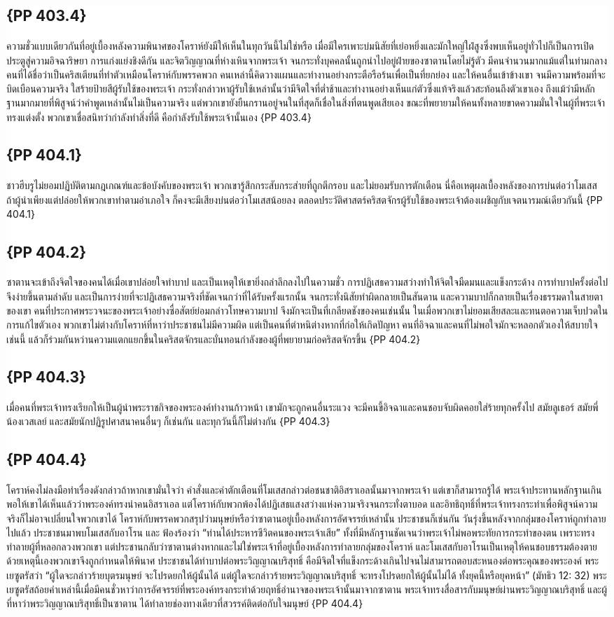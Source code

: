 ## {PP 403.4}

ความชั่วแบบเดียวกันที่อยู่เบื้องหลังความพินาศของโคราห์ยังมีให้เห็นในทุกวันนี้ไม่ใช่หรือ เมื่อมีใครเพาะบ่มนิสัยที่เย่อหยิ่งและมักใหญ่ใฝ่สูงซึ่งพบเห็นอยู่ทั่วไปก็เป็นการเปิดประตูสู่ความอิจฉาริษยา การแก่งแย่งชิงดีกัน และจิตวิญญาณที่ห่างเหินจากพระเจ้า จนกระทั่งบุคคลนั้นถูกนำไปอยู่ฝ่ายของซาตานโดยไม่รู้ตัว มีคนจำนวนมากแม้แต่ในท่ามกลางคนที่ได้ชื่อว่าเป็นคริสเตียนที่ทำตัวเหมือนโคราห์กับพรรคพวก คนเหล่านี้คิดวางแผนและทำงานอย่างกระตือรือร้นเพื่อเป็นที่ยกย่อง และให้คนอื่นเข้าข้างเขา จนมีความพร้อมที่จะบิดเบือนความจริง ใสร้ายป้ายสีผู้รับใช้ของพระเจ้า กระทั่งกล่าวหาผู้รับใช้เหล่านั้นว่ามีจิตใจที่ต่ำช้าและทำงานอย่างเห็นแก่ตัวซึ่งแท้จริงแล้วสะท้อนถึงตัวเขาเอง ถึงแม้ว่ามีหลักฐานมากมายที่พิสูจน์ว่าคำพูดเหล่านั้นไม่เป็นความจริง แต่พวกเขายังยืนกรานอยู่จนในที่สุดก็เชื่อในสิ่งที่ตนพูดเสียเอง ขณะที่พยายามให้คนทั้งหลายขาดความมั่นใจในผู้ที่พระเจ้าทรงแต่งตั้ง พวกเขาเชื่อสนิทว่ากำลังทำสิ่งที่ดี คือกำลังรับใช้พระเจ้านั้นเอง {PP 403.4}

## {PP 404.1}

ชาวฮีบรูไม่ยอมปฏิบัติตามกฎเกณฑ์และข้อบังคับของพระเจ้า พวกเขารู้สึกกระสับกระส่ายที่ถูกตีกรอบ และไม่ยอมรับการตักเตือน นี่คือเหตุผลเบื้องหลังของการบ่นต่อว่าโมเสส ถ้าผู้นำเพียงแต่ปล่อยให้พวกเขาทำตามอำเภอใจ ก็คงจะมีเสียงบ่นต่อว่าโมเสสน้อยลง ตลอดประวัติศาสตร์คริสตจักรผู้รับใช้ของพระเจ้าต้องเผชิญกับเจตนารมณ์เดียวกันนี้ {PP 404.1}

## {PP 404.2}

ซาตานจะเข้าถึงจิตใจของคนได้เมื่อเขาปล่อยใจทำบาป และเป็นเหตุให้เขายิ่งถลำลึกลงไปในความชั่ว การปฏิเสธความสว่างทำให้จิตใจมืดมนและแข็งกระด้าง การทำบาปครั้งต่อไปจึงง่ายขึ้นตามลำดับ และเป็นการง่ายที่จะปฏิเสธความจริงที่ชัดเจนกว่าที่ได้รับครั้งแรกนั้น จนกระทั่งนิสัยทำผิดกลายเป็นสันดาน และความบาปก็กลายเป็นเรื่องธรรมดาในสายตาของเขา คนที่ประกาศพระวจนะของพระเจ้าอย่างซื่อสัตย์ย่อมกล่าวโทษความบาป จึงมักจะเป็นที่เกลียดชังของคนเช่นนั้น ในเมื่อพวกเขาไม่ยอมเสียสละและทนตอความเจ็บปวดในการแก้ไขตัวเอง พวกเขาไม่ต่างกับโคราห์ที่หาว่าประชาชนไม่มีความผิด แต่เป็นคนที่ตำหนิต่างหากที่ก่อให้เกิดปัญหา คนที่อิจฉาและคนที่ไม่พอใจมักจะหลอกตัวเองให้สบายใจเช่นนี้ แล้วก็ร่วมกันหว่านความแตกแยกขึ้นในคริสตจักรและบั่นทอนกำลังของผู้ที่พยายามก่อคริสตจักรขึ้น {PP 404.2}

## {PP 404.3}

เมื่อคนที่พระเจ้าทรงเรียกให้เป็นผู้นำพระราชกิจของพระองค์ทำงานก้าวหน้า เขามักจะถูกคนอื่นระแวง จะมีคนขี้อิจฉาและคนชอบจับผิดคอยใส่ร้ายทุกครั้งไป สมัยลูเธอร์ สมัยพี่น้องเวสเลย์ และสมัยนักปฏิรูปศาสนาคนอื่นๆ ก็เช่นกัน และทุกวันนี้ก็ไม่ต่างกัน {PP 404.3}

## {PP 404.4}

โคราห์คงไม่ลงมือทำเรื่องดังกล่าวถ้าหากเขามั่นใจว่า คำสั่งและคำตักเตือนที่โมเสสกล่าวต่อชนชาติอิสราเอลนั้นมาจากพระเจ้า แต่เขาก็สามารถรู้ได้ พระเจ้าประทานหลักฐานเกินพอให้เขาได้เห็นแล้วว่าพระองค์ทรงนำคนอิสราเอล แต่โคราห์กับพวกพ้องได้ปฏิเสธแสงสว่างแห่งความจริงจนกระทั่งตาบอด และอิทธิฤทธิ์ที่พระเจ้าทรงกระทำเพื่อพิสูจน์ความจริงก็ไม่อาจเปลี่ยนใจพวกเขาได้ โคราห์กับพรรคพวกสรุปว่ามนุษย์หรือว่าซาตานอยู่เบื้องหลังการอัศจรรย์เหล่านั้น ประชาชนก็เช่นกัน วันรุ่งขึ้นหลังจากกลุ่มของโคราห์ถูกทำลายไปแล้ว ประชาชนมาพบโมเสสกับอาโรน และ ฟ้องร้องว่า “ท่านได้ประหารชีวิตคนของพระเจ้าเสีย” ทั้งที่มีหลักฐานชัดเจนว่าพระเจ้าไม่พอพระทัยการกระทำของตน เพราะทรงทำลายผู้ที่หลอกลวงพวกเขา แต่ประชานกลับว่าซาตานต่างหากและไม่ใช่พระเจ้าที่อยู่เบื้องหลังการทำลายกลุ่มของโคราห์ และโมเสสกับอาโรนเป็นเหตุให้คนชอบธรรมต้องตาย ด้วยเหตุนี้เองพวกเขาจึงถูกกำหนดให้พินาศ ประชาชนได้ทำบาปต่อพระวิญญาณบริสุทธิ์ คือมีจิตใจที่แข็งกระด้างเกินไปจนไม่สามารถตอบสะหนองต่อพระคุณของพระองค์ พระเยซูตรัสว่า “ผู้ใดจะกล่าวร้ายบุตรมนุษย์ จะโปรดยกให้ผู้นั้นได้ แต่ผู้ใดจะกล่าวร้ายพระวิญญาณบริสุทธิ์ จะทรงโปรดยกให้ผู้นั้นไม่ได้ ทั้งยุคนี้หรือยุคหน้า” (มัทธิว 12: 32) พระเยซูตรัสถ้อยคำเหล่านี้เมื่อมีคนชั่วหาว่าการอัศจรรย์ที่พระองค์ทรงกระทำด้วยฤทธิ์อำนาจของพระเจ้านั้นมาจากซาตาน พระเจ้าทรงสื่อสารกับมนุษย์ผ่านพระวิญญาณบริสุทธิ์ และผู้ที่หาว่าพระวิญญาณบริสุทธิ์เป็นซาตาน ได้ทำลายช่องทางเดียวที่สวรรค์ติดต่อกับใจมนุษย์ {PP 404.4}
